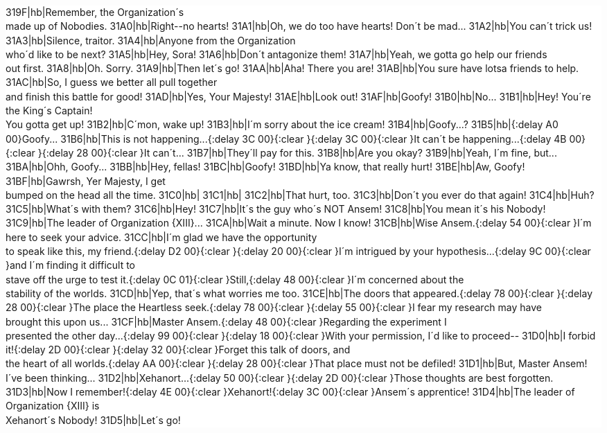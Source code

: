 319F|hb|Remember, the Organization´s<br/>made up of Nobodies.
31A0|hb|Right--no hearts!
31A1|hb|Oh, we do too have hearts! Don´t be mad...
31A2|hb|You can´t trick us!
31A3|hb|Silence, traitor.
31A4|hb|Anyone from the Organization<br/>who´d like to be next?
31A5|hb|Hey, Sora!
31A6|hb|Don´t antagonize them!
31A7|hb|Yeah, we gotta go help our friends<br/>out first.
31A8|hb|Oh. Sorry.
31A9|hb|Then let´s go!
31AA|hb|Aha! There you are!
31AB|hb|You sure have lotsa friends to help.
31AC|hb|So, I guess we better all pull together<br/>and finish this battle for good!
31AD|hb|Yes, Your Majesty!
31AE|hb|Look out!
31AF|hb|Goofy!
31B0|hb|No...
31B1|hb|Hey! You´re the King´s Captain!<br/>You gotta get up!
31B2|hb|C´mon, wake up!
31B3|hb|I´m sorry about the ice cream!
31B4|hb|Goofy...?
31B5|hb|{:delay A0 00}Goofy...
31B6|hb|This is not happening...{:delay 3C 00}{:clear }{:delay 3C 00}{:clear }It can´t be happening...{:delay 4B 00}{:clear }{:delay 28 00}{:clear }It can´t...
31B7|hb|They´ll pay for this.
31B8|hb|Are you okay?
31B9|hb|Yeah, I´m fine, but...
31BA|hb|Ohh, Goofy...
31BB|hb|Hey, fellas!
31BC|hb|Goofy!
31BD|hb|Ya know, that really hurt!
31BE|hb|Aw, Goofy!
31BF|hb|Gawrsh, Yer Majesty, I get<br/>bumped on the head all the time.
31C0|hb|
31C1|hb|
31C2|hb|That hurt, too.
31C3|hb|Don´t you ever do that again!
31C4|hb|Huh?
31C5|hb|What´s with them?
31C6|hb|Hey!
31C7|hb|It´s the guy who´s NOT Ansem!
31C8|hb|You mean it´s his Nobody!
31C9|hb|The leader of Organization {XIII}...
31CA|hb|Wait a minute. Now I know!
31CB|hb|Wise Ansem.{:delay 54 00}{:clear }I´m here to seek your advice.
31CC|hb|I´m glad we have the opportunity<br/>to speak like this, my friend.{:delay D2 00}{:clear }{:delay 20 00}{:clear }I´m intrigued by your hypothesis...{:delay 9C 00}{:clear }and I´m finding it difficult to<br/>stave off the urge to test it.{:delay 0C 01}{:clear }Still,{:delay 48 00}{:clear }I´m concerned about the<br/>stability of the worlds.
31CD|hb|Yep, that´s what worries me too.
31CE|hb|The doors that appeared.{:delay 78 00}{:clear }{:delay 28 00}{:clear }The place the Heartless seek.{:delay 78 00}{:clear }{:delay 55 00}{:clear }I fear my research may have<br/>brought this upon us...
31CF|hb|Master Ansem.{:delay 48 00}{:clear }Regarding the experiment I<br/>presented the other day...{:delay 99 00}{:clear }{:delay 18 00}{:clear }With your permission, I´d like to proceed--
31D0|hb|I forbid it!{:delay 2D 00}{:clear }{:delay 32 00}{:clear }Forget this talk of doors, and<br/>the heart of all worlds.{:delay AA 00}{:clear }{:delay 28 00}{:clear }That place must not be defiled!
31D1|hb|But, Master Ansem!<br/>I´ve been thinking...
31D2|hb|Xehanort...{:delay 50 00}{:clear }{:delay 2D 00}{:clear }Those thoughts are best forgotten.
31D3|hb|Now I remember!{:delay 4E 00}{:clear }Xehanort!{:delay 3C 00}{:clear }Ansem´s apprentice!
31D4|hb|The leader of Organization {XIII} is<br/>Xehanort´s Nobody!
31D5|hb|Let´s go!